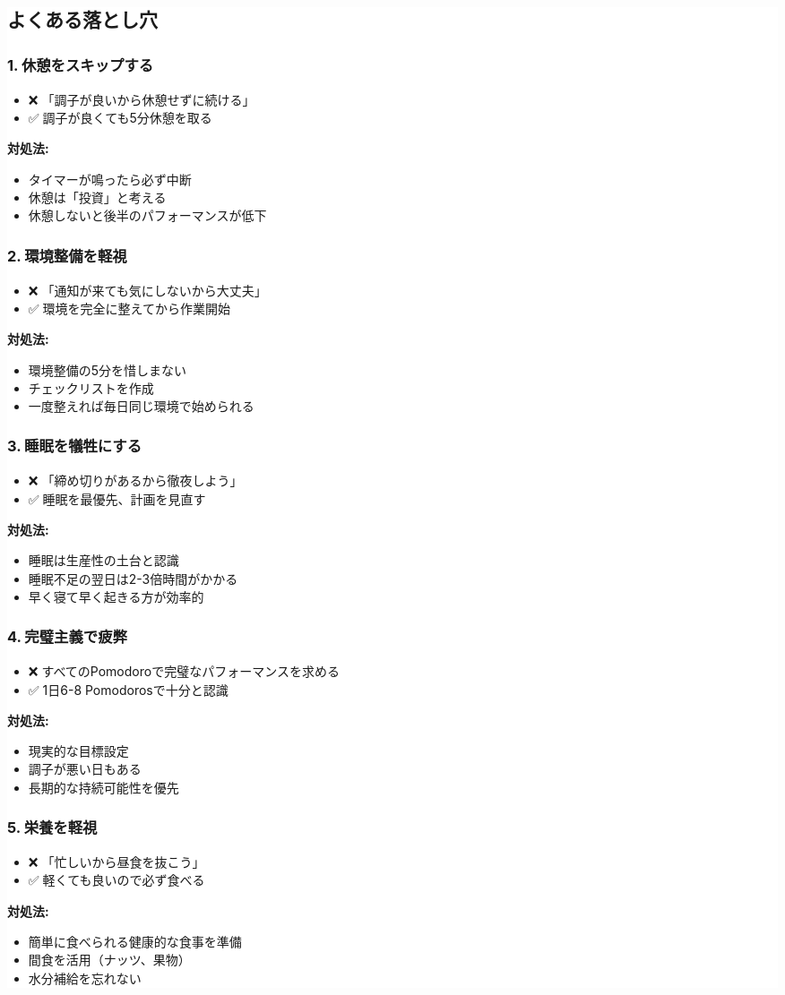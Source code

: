 ## よくある落とし穴

### 1. 休憩をスキップする

- ❌ 「調子が良いから休憩せずに続ける」
- ✅ 調子が良くても5分休憩を取る

**対処法:**

- タイマーが鳴ったら必ず中断
- 休憩は「投資」と考える
- 休憩しないと後半のパフォーマンスが低下

### 2. 環境整備を軽視

- ❌ 「通知が来ても気にしないから大丈夫」
- ✅ 環境を完全に整えてから作業開始

**対処法:**

- 環境整備の5分を惜しまない
- チェックリストを作成
- 一度整えれば毎日同じ環境で始められる

### 3. 睡眠を犠牲にする

- ❌ 「締め切りがあるから徹夜しよう」
- ✅ 睡眠を最優先、計画を見直す

**対処法:**

- 睡眠は生産性の土台と認識
- 睡眠不足の翌日は2-3倍時間がかかる
- 早く寝て早く起きる方が効率的

### 4. 完璧主義で疲弊

- ❌ すべてのPomodoroで完璧なパフォーマンスを求める
- ✅ 1日6-8 Pomodorosで十分と認識

**対処法:**

- 現実的な目標設定
- 調子が悪い日もある
- 長期的な持続可能性を優先

### 5. 栄養を軽視

- ❌ 「忙しいから昼食を抜こう」
- ✅ 軽くても良いので必ず食べる

**対処法:**

- 簡単に食べられる健康的な食事を準備
- 間食を活用（ナッツ、果物）
- 水分補給を忘れない
